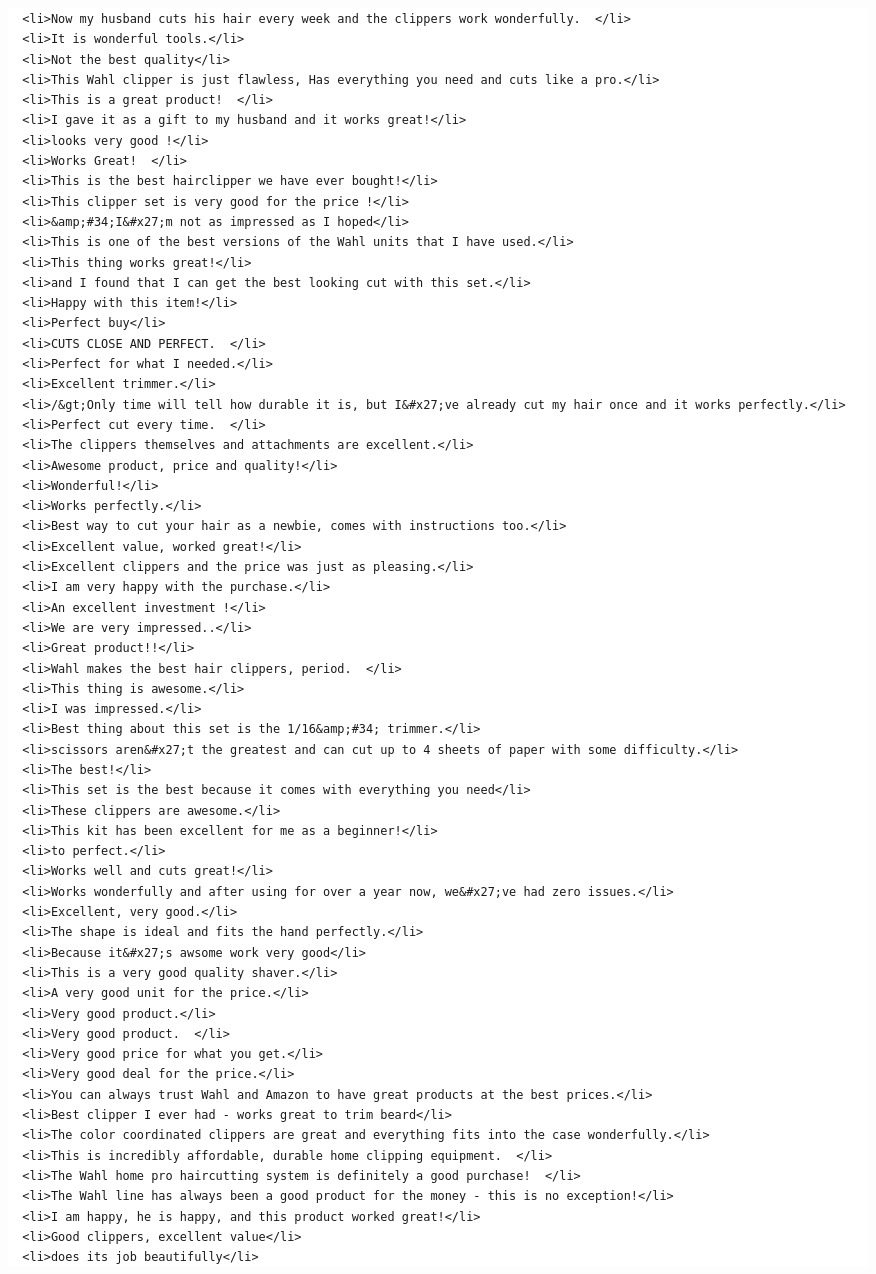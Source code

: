       <li>Now my husband cuts his hair every week and the clippers work wonderfully.  </li>
      <li>It is wonderful tools.</li>
      <li>Not the best quality</li>
      <li>This Wahl clipper is just flawless, Has everything you need and cuts like a pro.</li>
      <li>This is a great product!  </li>
      <li>I gave it as a gift to my husband and it works great!</li>
      <li>looks very good !</li>
      <li>Works Great!  </li>
      <li>This is the best hairclipper we have ever bought!</li>
      <li>This clipper set is very good for the price !</li>
      <li>&amp;#34;I&#x27;m not as impressed as I hoped</li>
      <li>This is one of the best versions of the Wahl units that I have used.</li>
      <li>This thing works great!</li>
      <li>and I found that I can get the best looking cut with this set.</li>
      <li>Happy with this item!</li>
      <li>Perfect buy</li>
      <li>CUTS CLOSE AND PERFECT.  </li>
      <li>Perfect for what I needed.</li>
      <li>Excellent trimmer.</li>
      <li>/&gt;Only time will tell how durable it is, but I&#x27;ve already cut my hair once and it works perfectly.</li>
      <li>Perfect cut every time.  </li>
      <li>The clippers themselves and attachments are excellent.</li>
      <li>Awesome product, price and quality!</li>
      <li>Wonderful!</li>
      <li>Works perfectly.</li>
      <li>Best way to cut your hair as a newbie, comes with instructions too.</li>
      <li>Excellent value, worked great!</li>
      <li>Excellent clippers and the price was just as pleasing.</li>
      <li>I am very happy with the purchase.</li>
      <li>An excellent investment !</li>
      <li>We are very impressed..</li>
      <li>Great product!!</li>
      <li>Wahl makes the best hair clippers, period.  </li>
      <li>This thing is awesome.</li>
      <li>I was impressed.</li>
      <li>Best thing about this set is the 1/16&amp;#34; trimmer.</li>
      <li>scissors aren&#x27;t the greatest and can cut up to 4 sheets of paper with some difficulty.</li>
      <li>The best!</li>
      <li>This set is the best because it comes with everything you need</li>
      <li>These clippers are awesome.</li>
      <li>This kit has been excellent for me as a beginner!</li>
      <li>to perfect.</li>
      <li>Works well and cuts great!</li>
      <li>Works wonderfully and after using for over a year now, we&#x27;ve had zero issues.</li>
      <li>Excellent, very good.</li>
      <li>The shape is ideal and fits the hand perfectly.</li>
      <li>Because it&#x27;s awsome work very good</li>
      <li>This is a very good quality shaver.</li>
      <li>A very good unit for the price.</li>
      <li>Very good product.</li>
      <li>Very good product.  </li>
      <li>Very good price for what you get.</li>
      <li>Very good deal for the price.</li>
      <li>You can always trust Wahl and Amazon to have great products at the best prices.</li>
      <li>Best clipper I ever had - works great to trim beard</li>
      <li>The color coordinated clippers are great and everything fits into the case wonderfully.</li>
      <li>This is incredibly affordable, durable home clipping equipment.  </li>
      <li>The Wahl home pro haircutting system is definitely a good purchase!  </li>
      <li>The Wahl line has always been a good product for the money - this is no exception!</li>
      <li>I am happy, he is happy, and this product worked great!</li>
      <li>Good clippers, excellent value</li>
      <li>does its job beautifully</li>